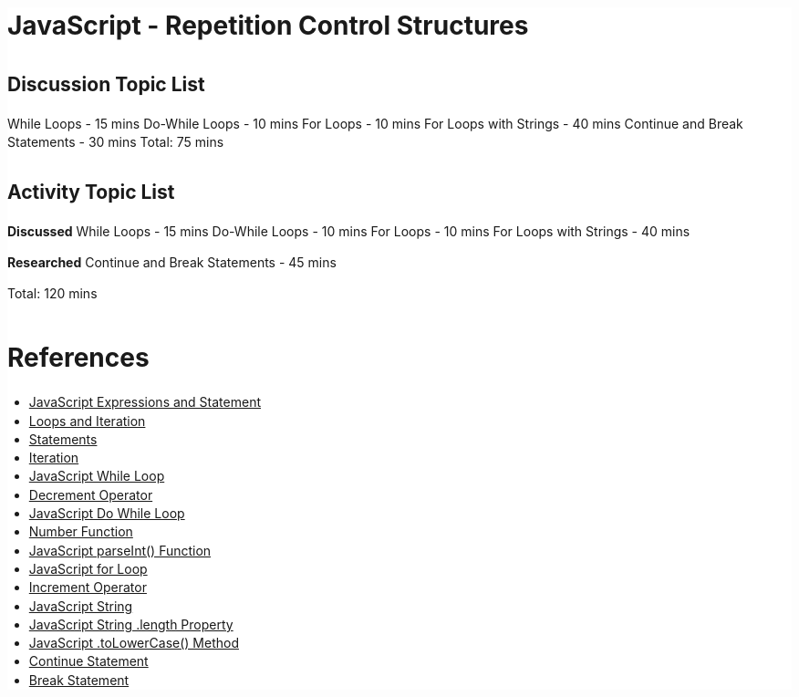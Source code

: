 # JavaScript - Repetition Control Structures

## Discussion Topic List
While Loops - 15 mins
Do-While Loops - 10 mins
For Loops - 10 mins
For Loops with Strings - 40 mins
Continue and Break Statements - 30 mins
Total: 75 mins

## Activity Topic List
**Discussed**
While Loops - 15 mins
Do-While Loops - 10 mins
For Loops - 10 mins
For Loops with Strings - 40 mins

**Researched**
Continue and Break Statements - 45 mins

Total: 120 mins

# References
- [JavaScript Expressions and Statement](https://medium.com/launch-school/javascript-expressions-and-statements-4d32ac9c0e74)
- [Loops and Iteration](https://developer.mozilla.org/en-US/docs/Web/JavaScript/Guide/Loops_and_iteration)
- [Statements](https://www.teamten.com/lawrence/programming/intro/intro2.html)
- [Iteration](https://teachcomputerscience.com/iterations/)
- [JavaScript While Loop](https://developer.mozilla.org/en-US/docs/Web/JavaScript/Reference/Statements/while)
- [Decrement Operator](https://developer.mozilla.org/en-US/docs/Web/JavaScript/Reference/Operators/Decrement)
- [JavaScript Do While Loop](https://developer.mozilla.org/en-US/docs/Web/JavaScript/Reference/Statements/do...while)
- [Number Function](https://developer.mozilla.org/en-US/docs/Web/JavaScript/Reference/Global_Objects/Number)
- [JavaScript parseInt() Function](https://developer.mozilla.org/en-US/docs/Web/JavaScript/Reference/Global_Objects/parseInt)
- [JavaScript for Loop](https://developer.mozilla.org/en-US/docs/Web/JavaScript/Reference/Statements/for)
- [Increment Operator](https://developer.mozilla.org/en-US/docs/Web/JavaScript/Reference/Global_Objects/String/length)
- [JavaScript String](https://developer.mozilla.org/en-US/docs/Web/JavaScript/Reference/Global_Objects/String)
- [JavaScript String .length Property](https://developer.mozilla.org/en-US/docs/Web/JavaScript/Reference/Global_Objects/String/length)
- [JavaScript .toLowerCase() Method](https://developer.mozilla.org/en-US/docs/Web/JavaScript/Reference/Global_Objects/String/toLowerCase)
- [Continue Statement](https://developer.mozilla.org/en-US/docs/Web/JavaScript/Reference/Statements/continue)
- [Break Statement](https://developer.mozilla.org/en-US/docs/Web/JavaScript/Reference/Statements/break)
